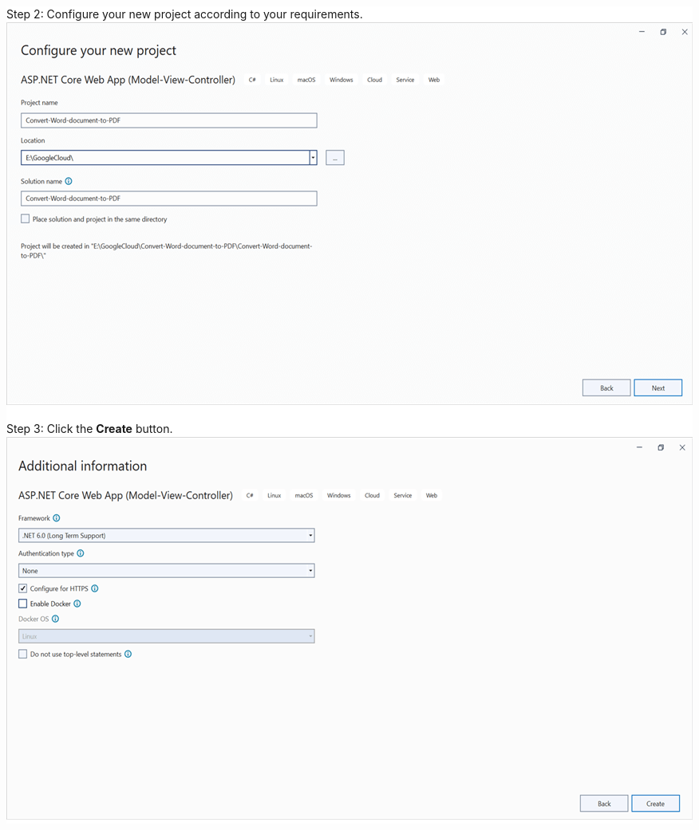 Step 2: Configure your new project according to your requirements.
![Create ASP.NET Core Web application in Visual Studio](GCP_Images/Configuration_WordtoPDF.png)

Step 3: Click the **Create** button.
![Create ASP.NET Core Web application in Visual Studio](GCP_Images/Additional-Information-WordtoPDF.png)
